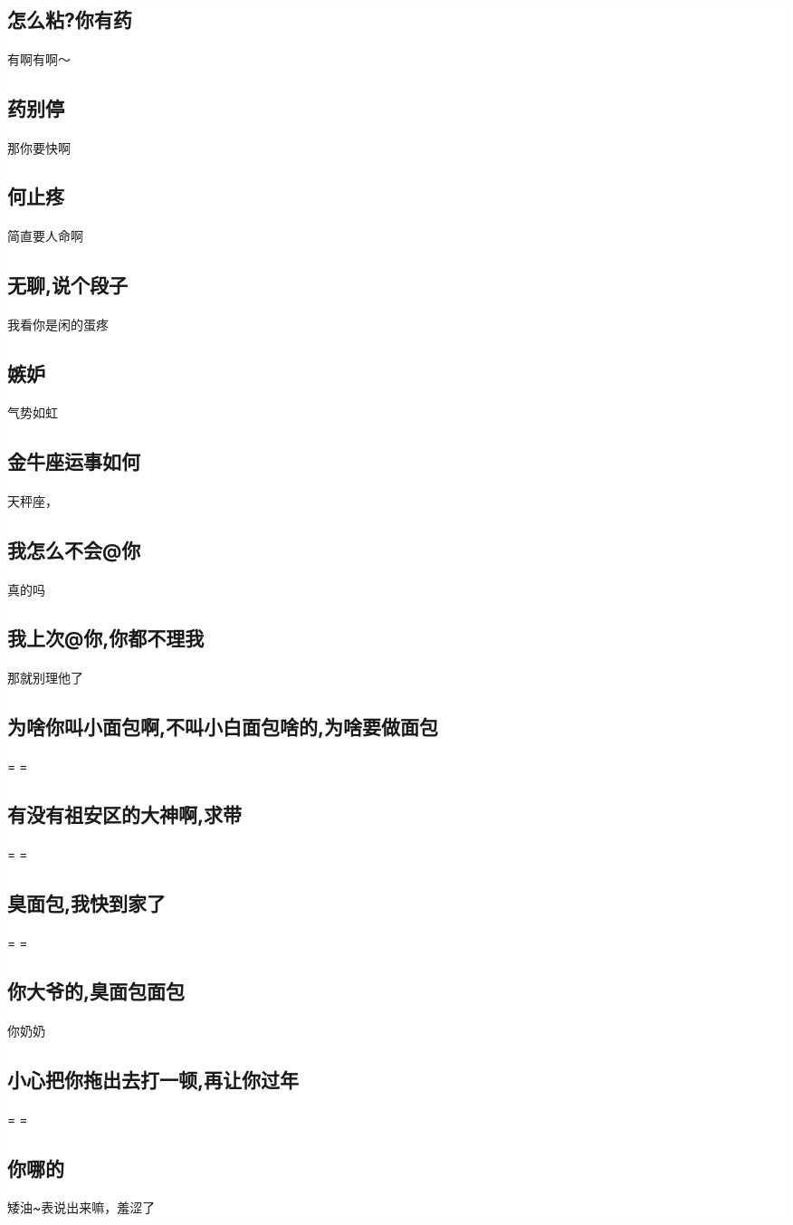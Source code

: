 ## 怎么粘?你有药
有啊有啊～

## 药别停
那你要快啊

## 何止疼
简直要人命啊

## 无聊,说个段子
我看你是闲的蛋疼

## 嫉妒
气势如虹

## 金牛座运事如何
天秤座，

## 我怎么不会@你
真的吗

## 我上次@你,你都不理我
那就别理他了

## 为啥你叫小面包啊,不叫小白面包啥的,为啥要做面包
= =

## 有没有祖安区的大神啊,求带
= =

## 臭面包,我快到家了
= =

## 你大爷的,臭面包面包
你奶奶

## 小心把你拖出去打一顿,再让你过年
= =

## 你哪的
矮油~表说出来嘛，羞涩了
